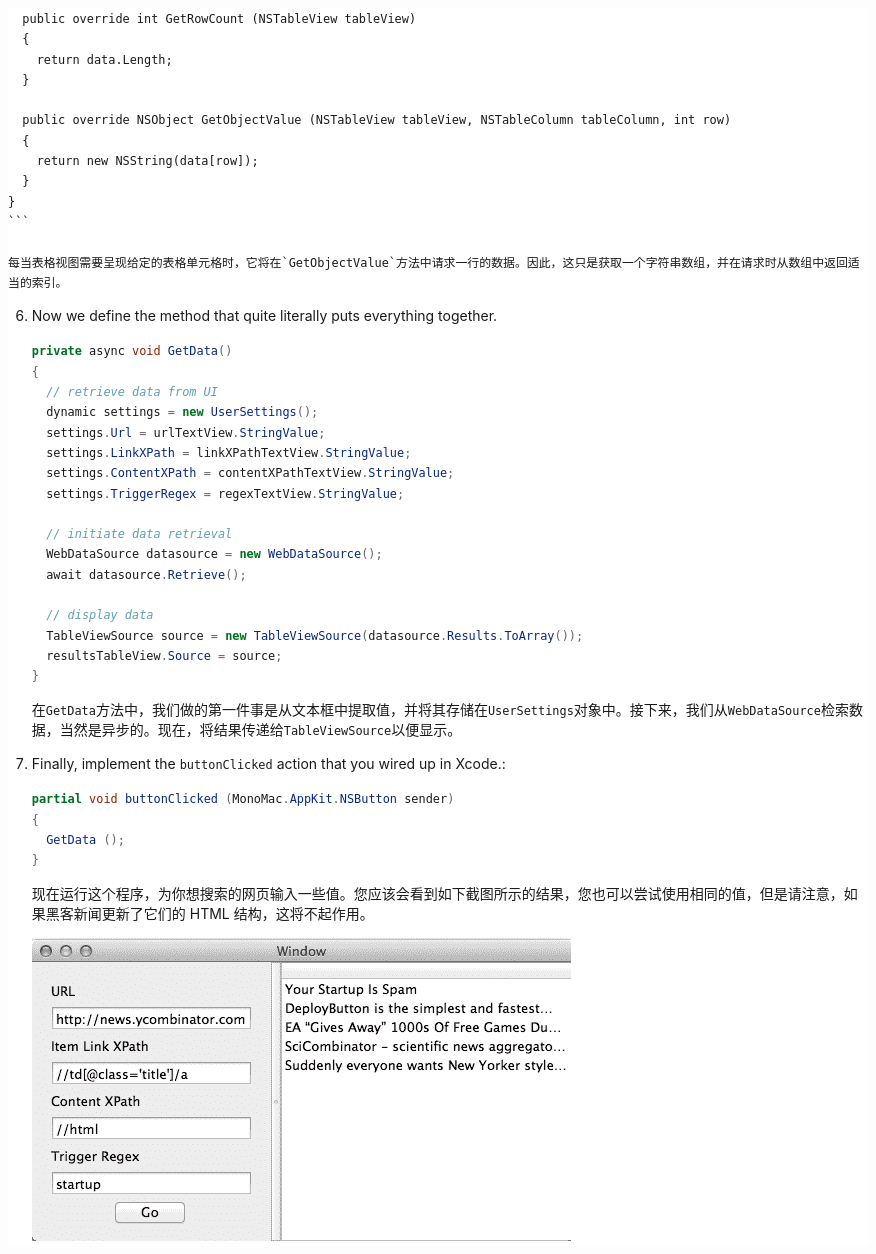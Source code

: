       public override int GetRowCount (NSTableView tableView)
      {
        return data.Length;
      }

      public override NSObject GetObjectValue (NSTableView tableView, NSTableColumn tableColumn, int row)
      {
        return new NSString(data[row]);
      }
    }
    ```

    每当表格视图需要呈现给定的表格单元格时，它将在`GetObjectValue`方法中请求一行的数据。因此，这只是获取一个字符串数组，并在请求时从数组中返回适当的索引。

6.  Now we define the method that quite literally puts everything together.

    ```cs
    private async void GetData()
    {
      // retrieve data from UI
      dynamic settings = new UserSettings();
      settings.Url = urlTextView.StringValue;
      settings.LinkXPath = linkXPathTextView.StringValue;
      settings.ContentXPath = contentXPathTextView.StringValue;
      settings.TriggerRegex = regexTextView.StringValue;

      // initiate data retrieval
      WebDataSource datasource = new WebDataSource();
      await datasource.Retrieve();

      // display data
      TableViewSource source = new TableViewSource(datasource.Results.ToArray());
      resultsTableView.Source = source;
    }
    ```

    在`GetData`方法中，我们做的第一件事是从文本框中提取值，并将其存储在`UserSettings`对象中。接下来，我们从`WebDataSource`检索数据，当然是异步的。现在，将结果传递给`TableViewSource`以便显示。

7.  Finally, implement the `buttonClicked` action that you wired up in Xcode.:

    ```cs
    partial void buttonClicked (MonoMac.AppKit.NSButton sender)
    {
      GetData ();
    }
    ```

    现在运行这个程序，为你想搜索的网页输入一些值。您应该会看到如下截图所示的结果，您也可以尝试使用相同的值，但是请注意，如果黑客新闻更新了它们的 HTML 结构，这将不起作用。

    ![Building the view](img/6761_06_06.jpg)
